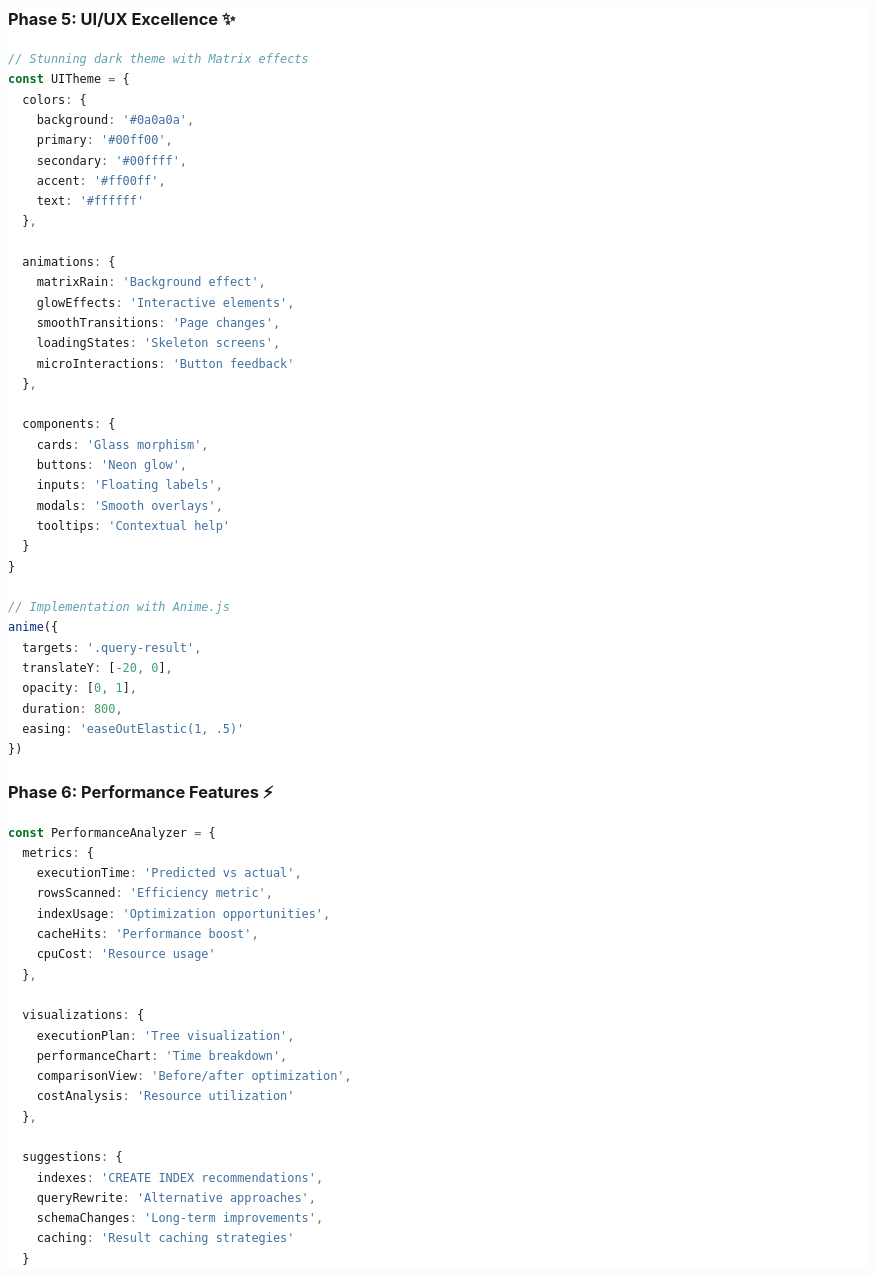 ### **Phase 5: UI/UX Excellence** ✨
```typescript
// Stunning dark theme with Matrix effects
const UITheme = {
  colors: {
    background: '#0a0a0a',
    primary: '#00ff00',
    secondary: '#00ffff',
    accent: '#ff00ff',
    text: '#ffffff'
  },
  
  animations: {
    matrixRain: 'Background effect',
    glowEffects: 'Interactive elements',
    smoothTransitions: 'Page changes',
    loadingStates: 'Skeleton screens',
    microInteractions: 'Button feedback'
  },
  
  components: {
    cards: 'Glass morphism',
    buttons: 'Neon glow',
    inputs: 'Floating labels',
    modals: 'Smooth overlays',
    tooltips: 'Contextual help'
  }
}

// Implementation with Anime.js
anime({
  targets: '.query-result',
  translateY: [-20, 0],
  opacity: [0, 1],
  duration: 800,
  easing: 'easeOutElastic(1, .5)'
})
```

### **Phase 6: Performance Features** ⚡
```typescript
const PerformanceAnalyzer = {
  metrics: {
    executionTime: 'Predicted vs actual',
    rowsScanned: 'Efficiency metric',
    indexUsage: 'Optimization opportunities',
    cacheHits: 'Performance boost',
    cpuCost: 'Resource usage'
  },
  
  visualizations: {
    executionPlan: 'Tree visualization',
    performanceChart: 'Time breakdown',
    comparisonView: 'Before/after optimization',
    costAnalysis: 'Resource utilization'
  },
  
  suggestions: {
    indexes: 'CREATE INDEX recommendations',
    queryRewrite: 'Alternative approaches',
    schemaChanges: 'Long-term improvements',
    caching: 'Result caching strategies'
  }
```